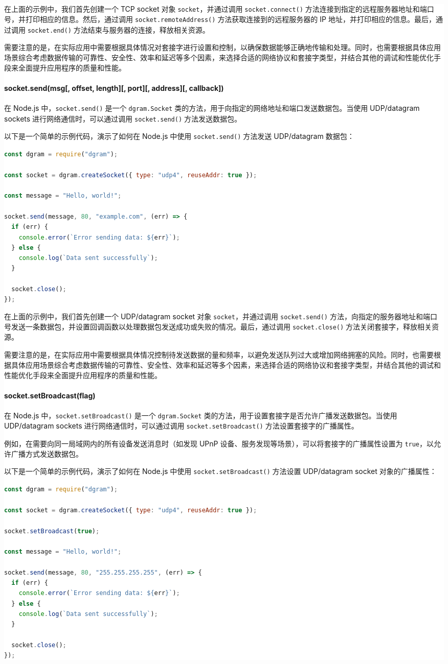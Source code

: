 在上面的示例中，我们首先创建一个 TCP socket 对象 `socket`，并通过调用 `socket.connect()` 方法连接到指定的远程服务器地址和端口号，并打印相应的信息。然后，通过调用 `socket.remoteAddress()` 方法获取连接到的远程服务器的 IP 地址，并打印相应的信息。最后，通过调用 `socket.end()` 方法结束与服务器的连接，释放相关资源。

需要注意的是，在实际应用中需要根据具体情况对套接字进行设置和控制，以确保数据能够正确地传输和处理。同时，也需要根据具体应用场景综合考虑数据传输的可靠性、安全性、效率和延迟等多个因素，来选择合适的网络协议和套接字类型，并结合其他的调试和性能优化手段来全面提升应用程序的质量和性能。

#### socket.send(msg[, offset, length][, port][, address][, callback])

在 Node.js 中，`socket.send()` 是一个 `dgram.Socket` 类的方法，用于向指定的网络地址和端口发送数据包。当使用 UDP/datagram sockets 进行网络通信时，可以通过调用 `socket.send()` 方法发送数据包。

以下是一个简单的示例代码，演示了如何在 Node.js 中使用 `socket.send()` 方法发送 UDP/datagram 数据包：

```javascript
const dgram = require("dgram");

const socket = dgram.createSocket({ type: "udp4", reuseAddr: true });

const message = "Hello, world!";

socket.send(message, 80, "example.com", (err) => {
  if (err) {
    console.error(`Error sending data: ${err}`);
  } else {
    console.log(`Data sent successfully`);
  }

  socket.close();
});
```

在上面的示例中，我们首先创建一个 UDP/datagram socket 对象 `socket`，并通过调用 `socket.send()` 方法，向指定的服务器地址和端口号发送一条数据包，并设置回调函数以处理数据包发送成功或失败的情况。最后，通过调用 `socket.close()` 方法关闭套接字，释放相关资源。

需要注意的是，在实际应用中需要根据具体情况控制待发送数据的量和频率，以避免发送队列过大或增加网络拥塞的风险。同时，也需要根据具体应用场景综合考虑数据传输的可靠性、安全性、效率和延迟等多个因素，来选择合适的网络协议和套接字类型，并结合其他的调试和性能优化手段来全面提升应用程序的质量和性能。

#### socket.setBroadcast(flag)

在 Node.js 中，`socket.setBroadcast()` 是一个 `dgram.Socket` 类的方法，用于设置套接字是否允许广播发送数据包。当使用 UDP/datagram sockets 进行网络通信时，可以通过调用 `socket.setBroadcast()` 方法设置套接字的广播属性。

例如，在需要向同一局域网内的所有设备发送消息时（如发现 UPnP 设备、服务发现等场景），可以将套接字的广播属性设置为 `true`，以允许广播方式发送数据包。

以下是一个简单的示例代码，演示了如何在 Node.js 中使用 `socket.setBroadcast()` 方法设置 UDP/datagram socket 对象的广播属性：

```javascript
const dgram = require("dgram");

const socket = dgram.createSocket({ type: "udp4", reuseAddr: true });

socket.setBroadcast(true);

const message = "Hello, world!";

socket.send(message, 80, "255.255.255.255", (err) => {
  if (err) {
    console.error(`Error sending data: ${err}`);
  } else {
    console.log(`Data sent successfully`);
  }

  socket.close();
});
```
